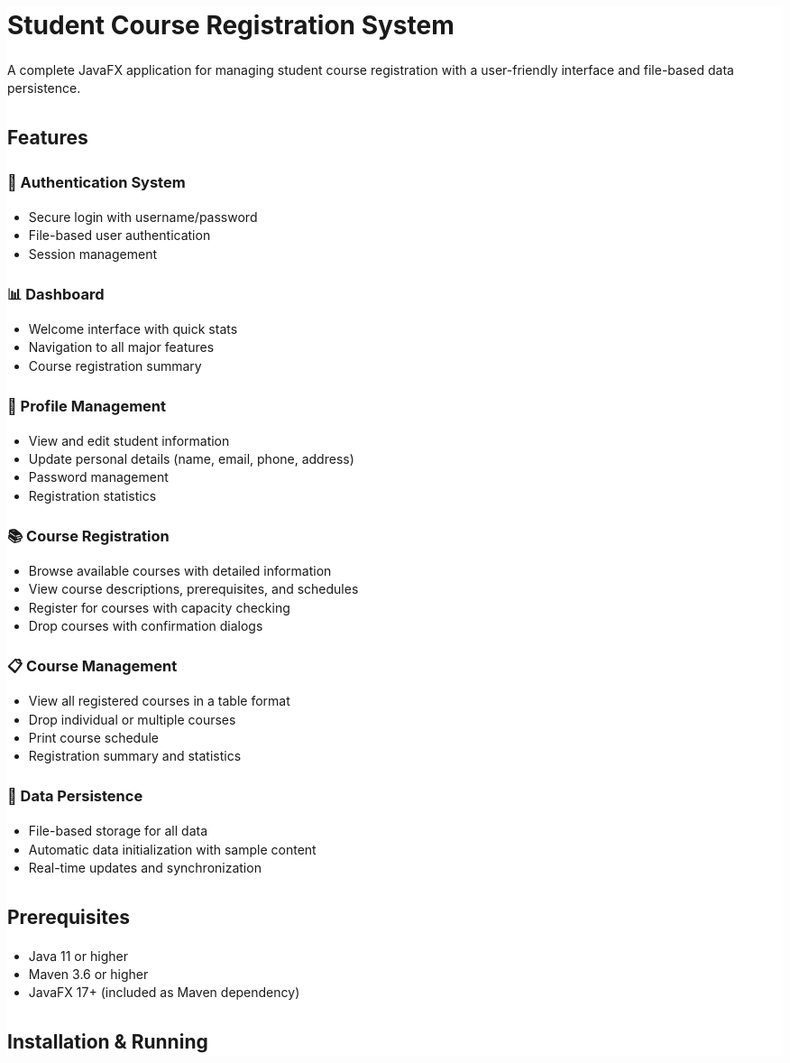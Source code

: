 # Student Course Registration System

A complete JavaFX application for managing student course registration with a user-friendly interface and file-based data persistence.

## Features

### 🔐 Authentication System
- Secure login with username/password
- File-based user authentication
- Session management

### 📊 Dashboard
- Welcome interface with quick stats
- Navigation to all major features
- Course registration summary

### 👤 Profile Management
- View and edit student information
- Update personal details (name, email, phone, address)
- Password management
- Registration statistics

### 📚 Course Registration
- Browse available courses with detailed information
- View course descriptions, prerequisites, and schedules
- Register for courses with capacity checking
- Drop courses with confirmation dialogs

### 📋 Course Management
- View all registered courses in a table format
- Drop individual or multiple courses
- Print course schedule
- Registration summary and statistics

### 💾 Data Persistence
- File-based storage for all data
- Automatic data initialization with sample content
- Real-time updates and synchronization

## Prerequisites

- Java 11 or higher
- Maven 3.6 or higher
- JavaFX 17+ (included as Maven dependency)

## Installation & Running
